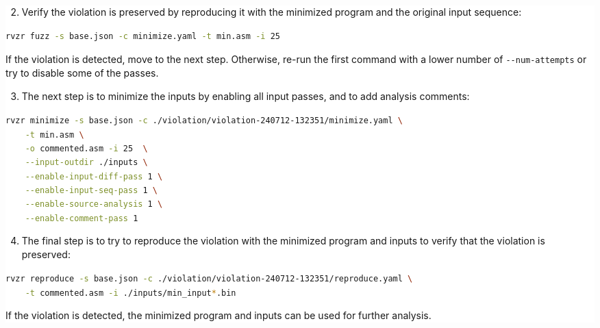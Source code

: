 2. Verify the violation is preserved by reproducing it with the minimized program and the original input sequence:

```bash
rvzr fuzz -s base.json -c minimize.yaml -t min.asm -i 25
```

If the violation is detected, move to the next step.
Otherwise, re-run the first command with a lower number of `--num-attempts` or try to disable some of the passes.

3. The next step is to minimize the inputs by enabling all input passes, and to add analysis comments:

```bash
rvzr minimize -s base.json -c ./violation/violation-240712-132351/minimize.yaml \
    -t min.asm \
    -o commented.asm -i 25  \
    --input-outdir ./inputs \
    --enable-input-diff-pass 1 \
    --enable-input-seq-pass 1 \
    --enable-source-analysis 1 \
    --enable-comment-pass 1
```

4. The final step is to try to reproduce the violation with the minimized program and inputs to verify that the violation is preserved:

```bash
rvzr reproduce -s base.json -c ./violation/violation-240712-132351/reproduce.yaml \
    -t commented.asm -i ./inputs/min_input*.bin
```

If the violation is detected, the minimized program and inputs can be used for further analysis.
